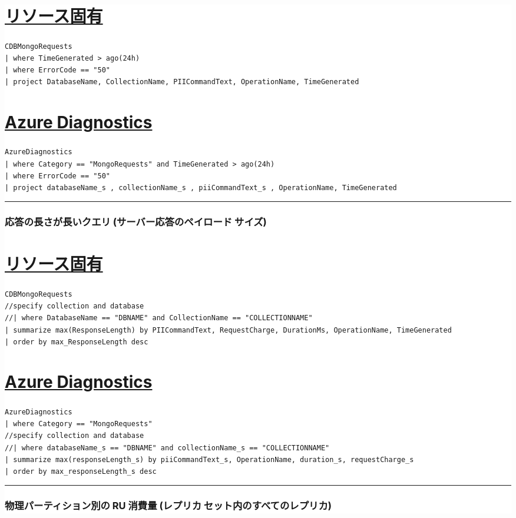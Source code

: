 # <a name="resource-specific"></a>[リソース固有](#tab/resource-specific)
   ```Kusto
   CDBMongoRequests
   | where TimeGenerated > ago(24h)
   | where ErrorCode == "50"
   | project DatabaseName, CollectionName, PIICommandText, OperationName, TimeGenerated
   ```
# <a name="azure-diagnostics"></a>[Azure Diagnostics](#tab/azure-diagnostics)
   ```Kusto
   AzureDiagnostics
   | where Category == "MongoRequests" and TimeGenerated > ago(24h)
   | where ErrorCode == "50"
   | project databaseName_s , collectionName_s , piiCommandText_s , OperationName, TimeGenerated
   ```    
---

### <a name="queries-with-large-response-lengths-payload-size-of-the-server-response"></a>応答の長さが長いクエリ (サーバー応答のペイロード サイズ)

# <a name="resource-specific"></a>[リソース固有](#tab/resource-specific)
   ```Kusto
   CDBMongoRequests
   //specify collection and database
   //| where DatabaseName == "DBNAME" and CollectionName == "COLLECTIONNAME"
   | summarize max(ResponseLength) by PIICommandText, RequestCharge, DurationMs, OperationName, TimeGenerated
   | order by max_ResponseLength desc
   ```
# <a name="azure-diagnostics"></a>[Azure Diagnostics](#tab/azure-diagnostics)
   ```Kusto
   AzureDiagnostics
   | where Category == "MongoRequests"
   //specify collection and database
   //| where databaseName_s == "DBNAME" and collectionName_s == "COLLECTIONNAME"
   | summarize max(responseLength_s) by piiCommandText_s, OperationName, duration_s, requestCharge_s
   | order by max_responseLength_s desc
   ```    
---

### <a name="ru-consumption-by-physical-partition-across-all-replicas-in-the-replica-set"></a>物理パーティション別の RU 消費量 (レプリカ セット内のすべてのレプリカ)
